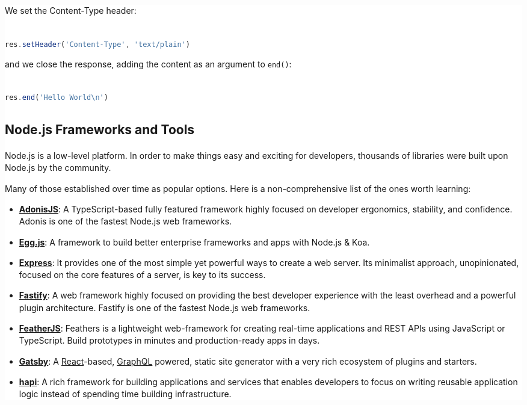 

We set the Content-Type header:



```js

res.setHeader('Content-Type', 'text/plain')

```



and we close the response, adding the content as an argument to `end()`:



```js

res.end('Hello World\n')

```



## Node.js Frameworks and Tools



Node.js is a low-level platform. In order to make things easy and exciting for developers, thousands of libraries were built upon Node.js by the community.



Many of those established over time as popular options. Here is a non-comprehensive list of the ones worth learning:



* [**AdonisJS**](images/https://adonisjs.com/): A TypeScript-based fully featured framework highly focused on developer ergonomics, stability, and confidence. Adonis is one of the fastest Node.js web frameworks.

* [**Egg.js**](images/https://eggjs.org/en/): A framework to build better enterprise frameworks and apps with Node.js & Koa.

* [**Express**](images/https://expressjs.com/): It provides one of the most simple yet powerful ways to create a web server. Its minimalist approach, unopinionated, focused on the core features of a server, is key to its success.

* [**Fastify**](images/https://fastify.io/): A web framework highly focused on providing the best developer experience with the least overhead and a powerful plugin architecture. Fastify is one of the fastest Node.js web frameworks.

* [**FeatherJS**](images/https://feathersjs.com/): Feathers is a lightweight web-framework for creating real-time applications and REST APIs using JavaScript or TypeScript. Build prototypes in minutes and production-ready apps in days.

* [**Gatsby**](images/https://www.gatsbyjs.com/): A [React](images/https://reactjs.org/)-based, [GraphQL](images/https://graphql.org/) powered, static site generator with a very rich ecosystem of plugins and starters.

* [**hapi**](images/https://hapijs.com): A rich framework for building applications and services that enables developers to focus on writing reusable application logic instead of spending time building infrastructure.
